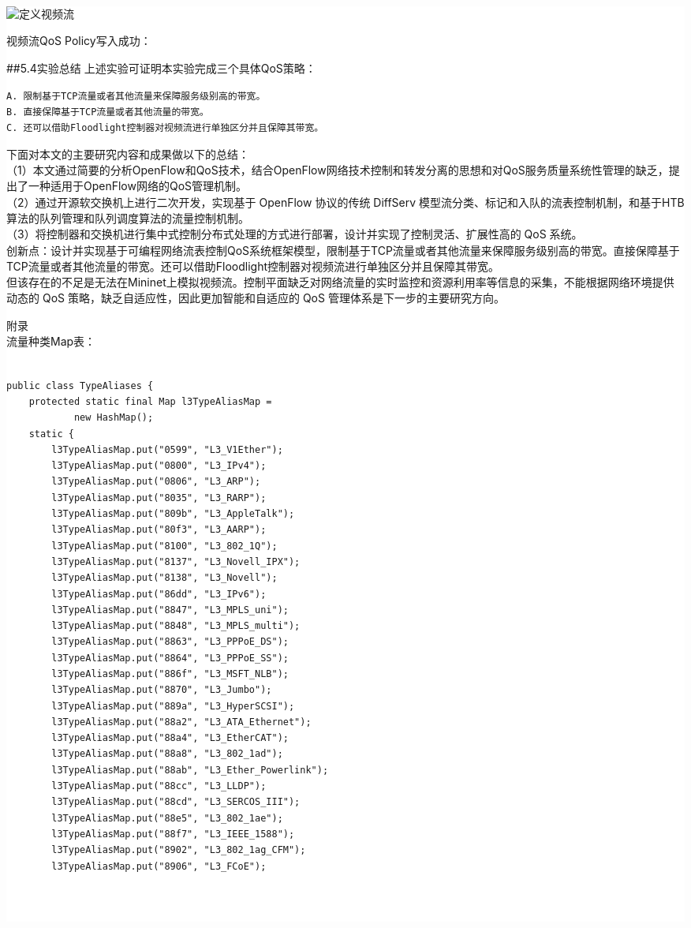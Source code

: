 
![定义视频流](/image/floodlight-qos/24.png)

视频流QoS Policy写入成功：  



##5.4实验总结 
上述实验可证明本实验完成三个具体QoS策略：  

    A. 限制基于TCP流量或者其他流量来保障服务级别高的带宽。  
    B. 直接保障基于TCP流量或者其他流量的带宽。  
    C. 还可以借助Floodlight控制器对视频流进行单独区分并且保障其带宽。  


下面对本文的主要研究内容和成果做以下的总结：  
（1）本文通过简要的分析OpenFlow和QoS技术，结合OpenFlow网络技术控制和转发分离的思想和对QoS服务质量系统性管理的缺乏，提出了一种适用于OpenFlow网络的QoS管理机制。  
（2）通过开源软交换机上进行二次开发，实现基于 OpenFlow 协议的传统 DiffServ 模型流分类、标记和入队的流表控制机制，和基于HTB算法的队列管理和队列调度算法的流量控制机制。  
（3）将控制器和交换机进行集中式控制分布式处理的方式进行部署，设计并实现了控制灵活、扩展性高的 QoS 系统。  
    创新点：设计并实现基于可编程网络流表控制QoS系统框架模型，限制基于TCP流量或者其他流量来保障服务级别高的带宽。直接保障基于TCP流量或者其他流量的带宽。还可以借助Floodlight控制器对视频流进行单独区分并且保障其带宽。  
但该存在的不足是无法在Mininet上模拟视频流。控制平面缺乏对网络流量的实时监控和资源利用率等信息的采集，不能根据网络环境提供动态的 QoS 策略，缺乏自适应性，因此更加智能和自适应的 QoS 管理体系是下一步的主要研究方向。  

















附录  
流量种类Map表：  
<pre><code>
public class TypeAliases {
    protected static final Map<String,String> l3TypeAliasMap = 
            new HashMap<String, String>();
    static {
        l3TypeAliasMap.put("0599", "L3_V1Ether");
        l3TypeAliasMap.put("0800", "L3_IPv4");
        l3TypeAliasMap.put("0806", "L3_ARP");
        l3TypeAliasMap.put("8035", "L3_RARP");
        l3TypeAliasMap.put("809b", "L3_AppleTalk");
        l3TypeAliasMap.put("80f3", "L3_AARP");
        l3TypeAliasMap.put("8100", "L3_802_1Q");
        l3TypeAliasMap.put("8137", "L3_Novell_IPX");
        l3TypeAliasMap.put("8138", "L3_Novell");
        l3TypeAliasMap.put("86dd", "L3_IPv6");
        l3TypeAliasMap.put("8847", "L3_MPLS_uni");
        l3TypeAliasMap.put("8848", "L3_MPLS_multi");
        l3TypeAliasMap.put("8863", "L3_PPPoE_DS");
        l3TypeAliasMap.put("8864", "L3_PPPoE_SS");
        l3TypeAliasMap.put("886f", "L3_MSFT_NLB");
        l3TypeAliasMap.put("8870", "L3_Jumbo");
        l3TypeAliasMap.put("889a", "L3_HyperSCSI");
        l3TypeAliasMap.put("88a2", "L3_ATA_Ethernet");
        l3TypeAliasMap.put("88a4", "L3_EtherCAT");
        l3TypeAliasMap.put("88a8", "L3_802_1ad");
        l3TypeAliasMap.put("88ab", "L3_Ether_Powerlink");
        l3TypeAliasMap.put("88cc", "L3_LLDP");
        l3TypeAliasMap.put("88cd", "L3_SERCOS_III");
        l3TypeAliasMap.put("88e5", "L3_802_1ae");
        l3TypeAliasMap.put("88f7", "L3_IEEE_1588");
        l3TypeAliasMap.put("8902", "L3_802_1ag_CFM");
        l3TypeAliasMap.put("8906", "L3_FCoE");